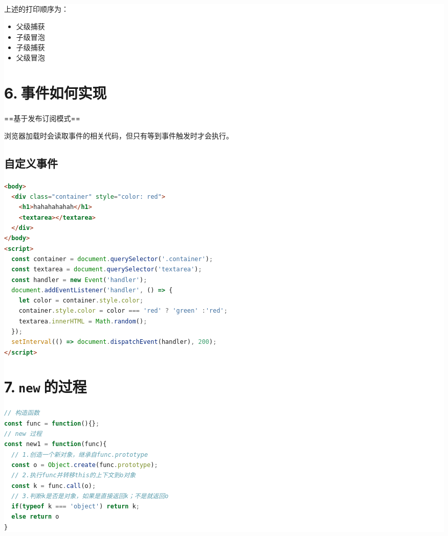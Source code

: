 上述的打印顺序为：

- 父级捕获
- 子级冒泡
- 子级捕获
- 父级冒泡



# 6. 事件如何实现

==基于发布订阅模式==

浏览器加载时会读取事件的相关代码，但只有等到事件触发时才会执行。

## 自定义事件

```html
<body>
  <div class="container" style="color: red">
    <h1>hahahahahah</h1>
    <textarea></textarea>
  </div>
</body>
<script>
  const container = document.querySelector('.container');
  const textarea = document.querySelector('textarea');
  const handler = new Event('handler');
  document.addEventListener('handler', () => {
    let color = container.style.color;
    container.style.color = color === 'red' ? 'green' :'red';
    textarea.innerHTML = Math.random();
  });
  setInterval(() => document.dispatchEvent(handler), 200);
</script>
```





# 7. `new` 的过程

```js
// 构造函数
const func = function(){};
// new 过程
const new1 = function(func){
  // 1.创造一个新对象，继承自func.prototype
  const o = Object.create(func.prototype);
  // 2.执行func并转移this的上下文到o对象
  const k = func.call(o);
  // 3.判断k是否是对象，如果是直接返回k；不是就返回o
  if(typeof k === 'object') return k;
  else return o
}
```
